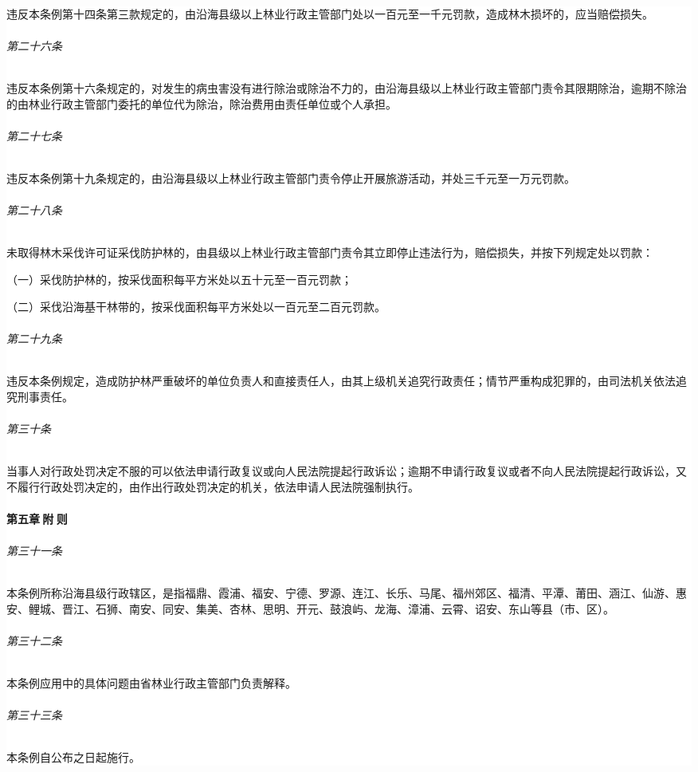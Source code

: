 违反本条例第十四条第三款规定的，由沿海县级以上林业行政主管部门处以一百元至一千元罚款，造成林木损坏的，应当赔偿损失。

###### 第二十六条

违反本条例第十六条规定的，对发生的病虫害没有进行除治或除治不力的，由沿海县级以上林业行政主管部门责令其限期除治，逾期不除治的由林业行政主管部门委托的单位代为除治，除治费用由责任单位或个人承担。

###### 第二十七条

违反本条例第十九条规定的，由沿海县级以上林业行政主管部门责令停止开展旅游活动，并处三千元至一万元罚款。

###### 第二十八条

未取得林木采伐许可证采伐防护林的，由县级以上林业行政主管部门责令其立即停止违法行为，赔偿损失，并按下列规定处以罚款：

（一）采伐防护林的，按采伐面积每平方米处以五十元至一百元罚款；

（二）采伐沿海基干林带的，按采伐面积每平方米处以一百元至二百元罚款。

###### 第二十九条

违反本条例规定，造成防护林严重破坏的单位负责人和直接责任人，由其上级机关追究行政责任；情节严重构成犯罪的，由司法机关依法追究刑事责任。

###### 第三十条

当事人对行政处罚决定不服的可以依法申请行政复议或向人民法院提起行政诉讼；逾期不申请行政复议或者不向人民法院提起行政诉讼，又不履行行政处罚决定的，由作出行政处罚决定的机关，依法申请人民法院强制执行。

#### 第五章 附 则

###### 第三十一条

本条例所称沿海县级行政辖区，是指福鼎、霞浦、福安、宁德、罗源、连江、长乐、马尾、福州郊区、福清、平潭、莆田、涵江、仙游、惠安、鲤城、晋江、石狮、南安、同安、集美、杏林、思明、开元、鼓浪屿、龙海、漳浦、云霄、诏安、东山等县（市、区）。

###### 第三十二条

本条例应用中的具体问题由省林业行政主管部门负责解释。

###### 第三十三条

本条例自公布之日起施行。
